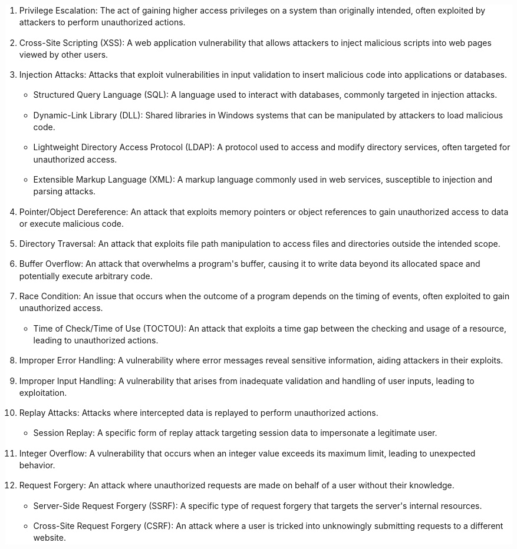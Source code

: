 

1. Privilege Escalation: The act of gaining higher access privileges on a system than originally intended, often exploited by attackers to perform unauthorized actions.

2. Cross-Site Scripting (XSS): A web application vulnerability that allows attackers to inject malicious scripts into web pages viewed by other users.

3. Injection Attacks: Attacks that exploit vulnerabilities in input validation to insert malicious code into applications or databases.

    * Structured Query Language (SQL): A language used to interact with databases, commonly targeted in injection attacks.

    * Dynamic-Link Library (DLL): Shared libraries in Windows systems that can be manipulated by attackers to load malicious code.

    * Lightweight Directory Access Protocol (LDAP): A protocol used to access and modify directory services, often targeted for unauthorized access.

    * Extensible Markup Language (XML): A markup language commonly used in web services, susceptible to injection and parsing attacks.

4. Pointer/Object Dereference: An attack that exploits memory pointers or object references to gain unauthorized access to data or execute malicious code.

5. Directory Traversal: An attack that exploits file path manipulation to access files and directories outside the intended scope.

6. Buffer Overflow: An attack that overwhelms a program's buffer, causing it to write data beyond its allocated space and potentially execute arbitrary code.

7. Race Condition: An issue that occurs when the outcome of a program depends on the timing of events, often exploited to gain unauthorized access.

      * Time of Check/Time of Use (TOCTOU): An attack that exploits a time gap between the checking and usage of a resource, leading to unauthorized actions.

8. Improper Error Handling: A vulnerability where error messages reveal sensitive information, aiding attackers in their exploits.

9. Improper Input Handling: A vulnerability that arises from inadequate validation and handling of user inputs, leading to exploitation.

10. Replay Attacks: Attacks where intercepted data is replayed to perform unauthorized actions.

      * Session Replay: A specific form of replay attack targeting session data to impersonate a legitimate user.

11. Integer Overflow: A vulnerability that occurs when an integer value exceeds its maximum limit, leading to unexpected behavior.

12. Request Forgery: An attack where unauthorized requests are made on behalf of a user without their knowledge.

      * Server-Side Request Forgery (SSRF): A specific type of request forgery that targets the server's internal resources.

      * Cross-Site Request Forgery (CSRF): An attack where a user is tricked into unknowingly submitting requests to a different website.
